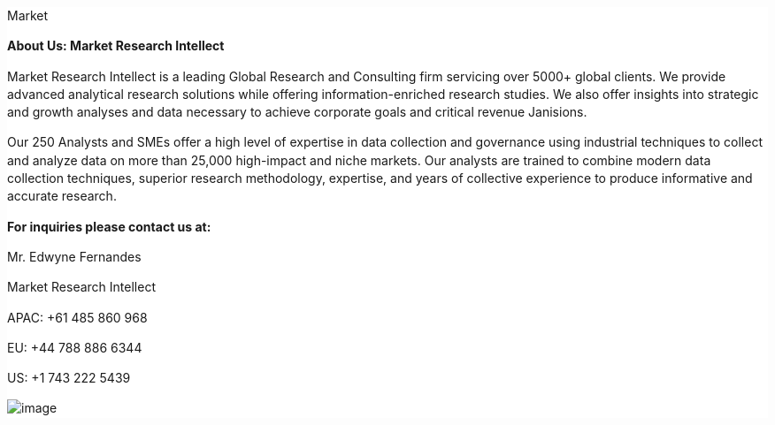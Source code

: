 Market</a></span></p><p><strong><span class="font-[700]">About Us: Market Research Intellect</span></strong></p><p><span class="">Market Research Intellect is a leading Global Research and Consulting firm servicing over 5000+ global clients. We provide advanced analytical research solutions while offering information-enriched research studies.&nbsp;</span>We also offer insights into strategic and growth analyses and data necessary to achieve corporate goals and critical revenue Janisions.</p><p><span class="">Our 250 Analysts and SMEs offer a high level of expertise in data collection and governance using industrial techniques to collect and analyze data on more than 25,000 high-impact and niche markets. Our analysts are trained to combine modern data collection techniques, superior research methodology, expertise, and years of collective experience to produce informative and accurate research.</span></p><p><strong>For inquiries please contact us at:</strong></p><p>Mr. Edwyne Fernandes</p><p>Market Research Intellect</p><p>APAC: +61 485 860 968</p><p>EU: +44 788 886 6344</p><p>US: +1 743 222 5439</p>
![image](https://github.com/user-attachments/assets/9b80c174-82c6-4ee2-a84d-70064bbaac1b)
